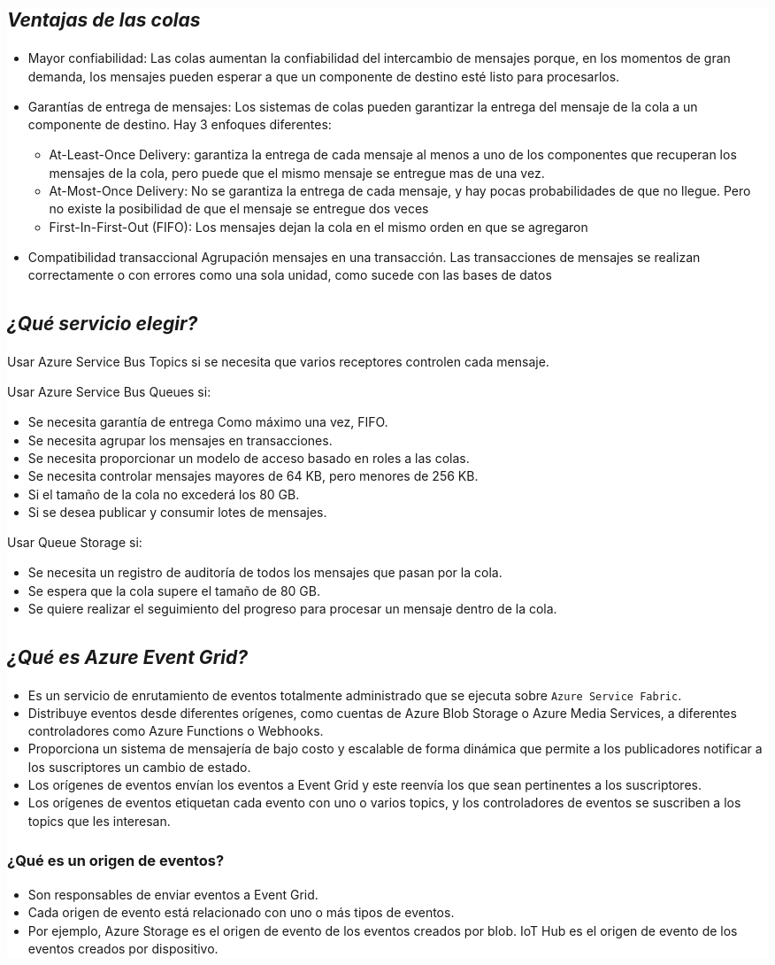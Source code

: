 ## _Ventajas de las colas_
- Mayor confiabilidad: 
Las colas aumentan la confiabilidad del intercambio de mensajes porque, en los momentos de gran demanda, los mensajes pueden esperar a que un componente 
de destino esté listo para procesarlos.

- Garantías de entrega de mensajes:
Los sistemas de colas pueden garantizar la entrega del mensaje de la cola a un componente de destino. Hay 3 enfoques diferentes:    
    - At-Least-Once Delivery: garantiza la entrega de cada mensaje al menos a uno de los componentes que recuperan los mensajes de la cola, pero puede que el mismo mensaje se entregue mas de una vez.
    - At-Most-Once Delivery: No se garantiza la entrega de cada mensaje, y hay pocas probabilidades de que no llegue. Pero no existe la posibilidad de que el mensaje se entregue dos veces
    - First-In-First-Out (FIFO): Los mensajes dejan la cola en el mismo orden en que se agregaron

- Compatibilidad transaccional
Agrupación mensajes en una transacción. Las transacciones de mensajes se realizan correctamente o con errores como una sola unidad, como sucede con las bases de datos

## _¿Qué servicio elegir?_
Usar Azure Service Bus Topics si se necesita que varios receptores controlen cada mensaje.

Usar Azure Service Bus Queues si:
- Se necesita garantía de entrega Como máximo una vez, FIFO.
- Se necesita agrupar los mensajes en transacciones.
- Se necesita proporcionar un modelo de acceso basado en roles a las colas.
- Se necesita controlar mensajes mayores de 64 KB, pero menores de 256 KB.
- Si el tamaño de la cola no excederá los 80 GB.
- Si se desea publicar y consumir lotes de mensajes.

Usar Queue Storage si:
- Se necesita un registro de auditoría de todos los mensajes que pasan por la cola.
- Se espera que la cola supere el tamaño de 80 GB.
- Se quiere realizar el seguimiento del progreso para procesar un mensaje dentro de la cola.

## _¿Qué es Azure Event Grid?_
- Es un servicio de enrutamiento de eventos totalmente administrado que se ejecuta sobre `Azure Service Fabric`.
- Distribuye eventos desde diferentes orígenes, como cuentas de Azure Blob Storage o Azure Media Services, a diferentes controladores como Azure Functions o Webhooks.
- Proporciona un sistema de mensajería de bajo costo y escalable de forma dinámica que permite a los publicadores notificar a los suscriptores un cambio de estado.
- Los orígenes de eventos envían los eventos a Event Grid y este reenvía los que sean pertinentes a los suscriptores.
- Los orígenes de eventos etiquetan cada evento con uno o varios topics, y los controladores de eventos se suscriben a los topics que les interesan.

### ¿Qué es un origen de eventos?
- Son responsables de enviar eventos a Event Grid. 
- Cada origen de evento está relacionado con uno o más tipos de eventos. 
- Por ejemplo, Azure Storage es el origen de evento de los eventos creados por blob. IoT Hub es el origen de evento de los eventos creados por dispositivo. 
